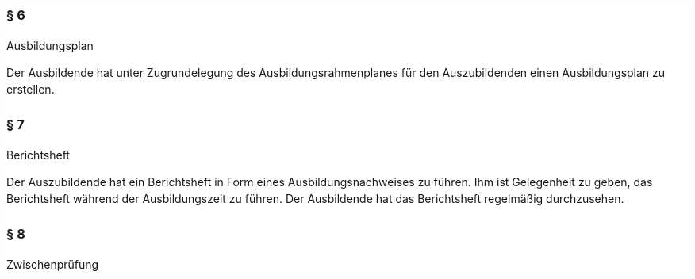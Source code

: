 </div>

</div>

</div>

</div>

<span id="BJNR016100997BJNE000700305.html"></span>

### § 6  
Ausbildungsplan

<div>

<div class="jnhtml">

<div>

<div class="jurAbsatz">

Der Ausbildende hat unter Zugrundelegung des Ausbildungsrahmenplanes für
den Auszubildenden einen Ausbildungsplan zu erstellen.

</div>

</div>

</div>

</div>

<span id="BJNR016100997BJNE000800305.html"></span>

### § 7  
Berichtsheft

<div>

<div class="jnhtml">

<div>

<div class="jurAbsatz">

Der Auszubildende hat ein Berichtsheft in Form eines
Ausbildungsnachweises zu führen. Ihm ist Gelegenheit zu geben, das
Berichtsheft während der Ausbildungszeit zu führen. Der Ausbildende hat
das Berichtsheft regelmäßig durchzusehen.

</div>

</div>

</div>

</div>

<span id="BJNR016100997BJNE000900305.html"></span>

### § 8  
Zwischenprüfung
